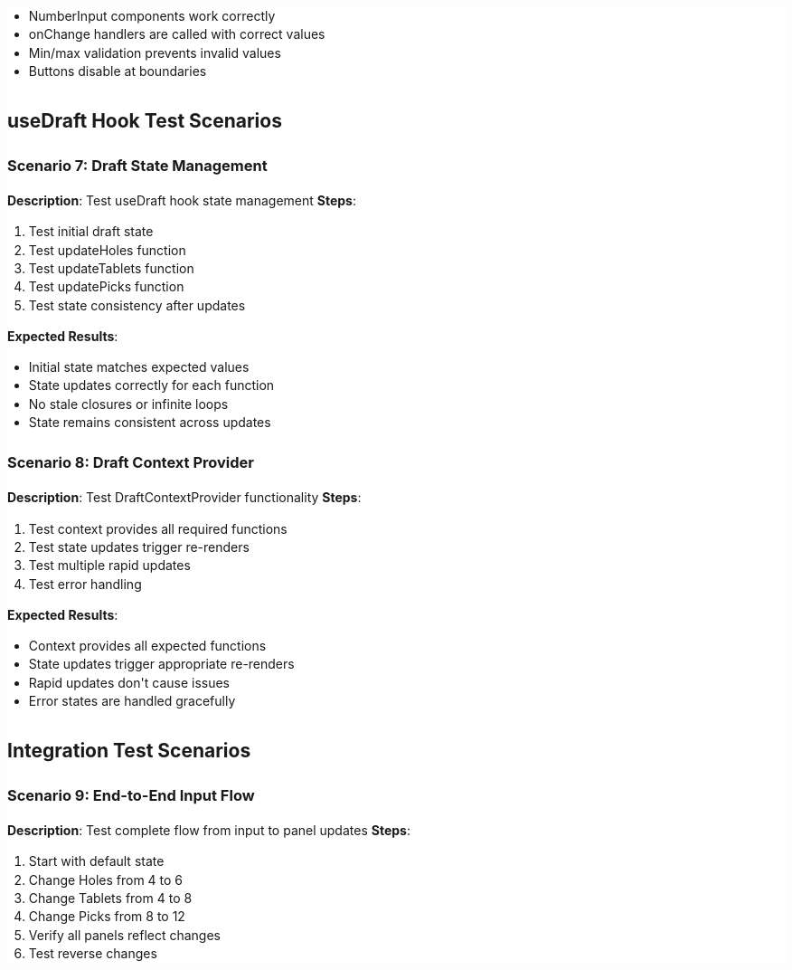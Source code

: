 - NumberInput components work correctly
- onChange handlers are called with correct values
- Min/max validation prevents invalid values
- Buttons disable at boundaries

## useDraft Hook Test Scenarios

### Scenario 7: Draft State Management

**Description**: Test useDraft hook state management
**Steps**:

1. Test initial draft state
2. Test updateHoles function
3. Test updateTablets function
4. Test updatePicks function
5. Test state consistency after updates

**Expected Results**:

- Initial state matches expected values
- State updates correctly for each function
- No stale closures or infinite loops
- State remains consistent across updates

### Scenario 8: Draft Context Provider

**Description**: Test DraftContextProvider functionality
**Steps**:

1. Test context provides all required functions
2. Test state updates trigger re-renders
3. Test multiple rapid updates
4. Test error handling

**Expected Results**:

- Context provides all expected functions
- State updates trigger appropriate re-renders
- Rapid updates don't cause issues
- Error states are handled gracefully

## Integration Test Scenarios

### Scenario 9: End-to-End Input Flow

**Description**: Test complete flow from input to panel updates
**Steps**:

1. Start with default state
2. Change Holes from 4 to 6
3. Change Tablets from 4 to 8
4. Change Picks from 8 to 12
5. Verify all panels reflect changes
6. Test reverse changes
